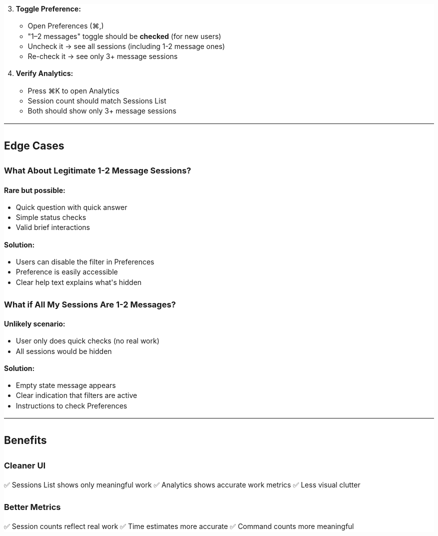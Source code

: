 3. **Toggle Preference:**
   - Open Preferences (⌘,)
   - "1–2 messages" toggle should be **checked** (for new users)
   - Uncheck it → see all sessions (including 1-2 message ones)
   - Re-check it → see only 3+ message sessions

4. **Verify Analytics:**
   - Press ⌘K to open Analytics
   - Session count should match Sessions List
   - Both should show only 3+ message sessions

---

## Edge Cases

### What About Legitimate 1-2 Message Sessions?

**Rare but possible:**
- Quick question with quick answer
- Simple status checks
- Valid brief interactions

**Solution:**
- Users can disable the filter in Preferences
- Preference is easily accessible
- Clear help text explains what's hidden

### What if All My Sessions Are 1-2 Messages?

**Unlikely scenario:**
- User only does quick checks (no real work)
- All sessions would be hidden

**Solution:**
- Empty state message appears
- Clear indication that filters are active
- Instructions to check Preferences

---

## Benefits

### Cleaner UI

✅ Sessions List shows only meaningful work
✅ Analytics shows accurate work metrics
✅ Less visual clutter

### Better Metrics

✅ Session counts reflect real work
✅ Time estimates more accurate
✅ Command counts more meaningful
